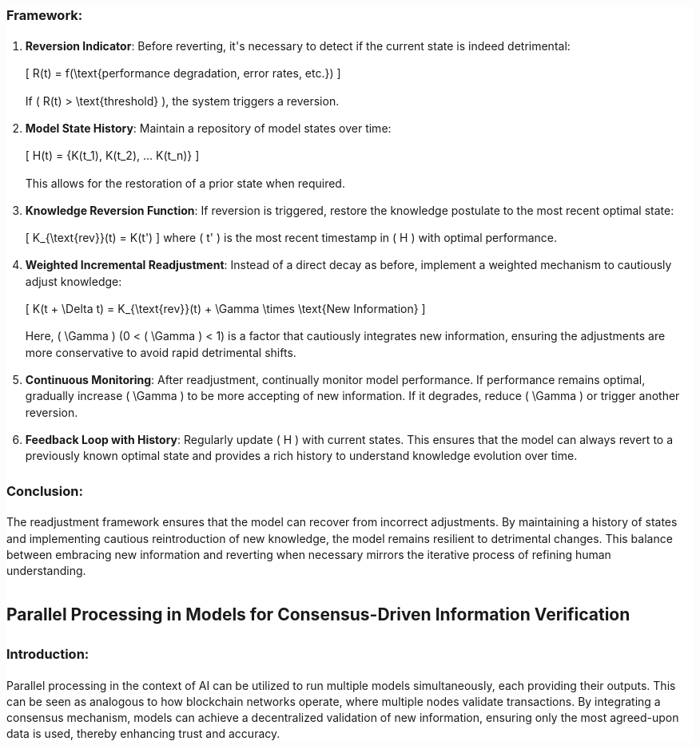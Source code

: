 ### Framework:

1. **Reversion Indicator**:
    Before reverting, it's necessary to detect if the current state is indeed detrimental:

    \[ R(t) = f(\text{performance degradation, error rates, etc.}) \]

    If \( R(t) &gt; \text{threshold} \), the system triggers a reversion.

2. **Model State History**:
    Maintain a repository of model states over time:

    \[ H(t) = \{K(t_1), K(t_2), ... K(t_n)\} \]

    This allows for the restoration of a prior state when required.

3. **Knowledge Reversion Function**:
    If reversion is triggered, restore the knowledge postulate to the most recent optimal state:

    \[ K_{\text{rev}}(t) = K(t') \]
    where \( t' \) is the most recent timestamp in \( H \) with optimal performance.

4. **Weighted Incremental Readjustment**:
    Instead of a direct decay as before, implement a weighted mechanism to cautiously adjust knowledge:

    \[ K(t + \Delta t) = K_{\text{rev}}(t) + \Gamma \times \text{New Information} \]

    Here, \( \Gamma \) (0 &lt; \( \Gamma \) &lt; 1) is a factor that cautiously integrates new information, ensuring the adjustments are more conservative to avoid rapid detrimental shifts.

5. **Continuous Monitoring**:
    After readjustment, continually monitor model performance. If performance remains optimal, gradually increase \( \Gamma \) to be more accepting of new information. If it degrades, reduce \( \Gamma \) or trigger another reversion.

6. **Feedback Loop with History**:
    Regularly update \( H \) with current states. This ensures that the model can always revert to a previously known optimal state and provides a rich history to understand knowledge evolution over time.

### Conclusion:
The readjustment framework ensures that the model can recover from incorrect adjustments. By maintaining a history of states and implementing cautious reintroduction of new knowledge, the model remains resilient to detrimental changes. This balance between embracing new information and reverting when necessary mirrors the iterative process of refining human understanding.

## Parallel Processing in Models for Consensus-Driven Information Verification

### Introduction:
Parallel processing in the context of AI can be utilized to run multiple models simultaneously, each providing their outputs. This can be seen as analogous to how blockchain networks operate, where multiple nodes validate transactions. By integrating a consensus mechanism, models can achieve a decentralized validation of new information, ensuring only the most agreed-upon data is used, thereby enhancing trust and accuracy. 
